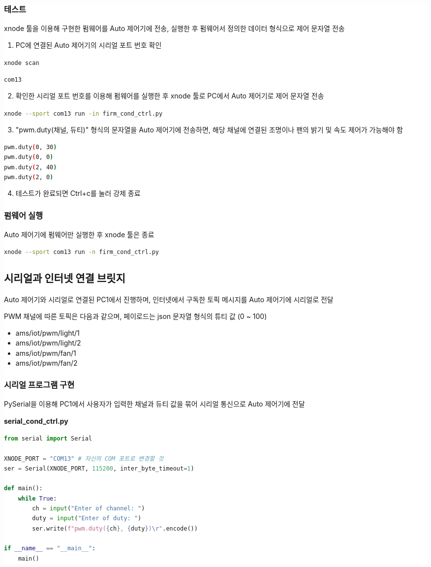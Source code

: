 ### 테스트
xnode 툴을 이용해 구현한 펌웨어를 Auto 제어기에 전송, 실행한 후 펌웨어서 정의한 데이터 형식으로 제어 문자열 전송

1. PC에 연결된 Auto 제어기의 시리얼 포트 번호 확인
```sh
xnode scan
```
```out
com13
```

2. 확인한 시리얼 포트 번호를 이용해 펌웨어를 실행한 후 xnode 툴로 PC에서 Auto 제어기로 제어 문자열 전송 
```sh
xnode --sport com13 run -in firm_cond_ctrl.py
```

3. "pwm.duty(채널, 듀티)" 형식의 문자열을 Auto 제어기에 전송하면, 해당 채널에 연결된 조명이나 팬의 밝기 및 속도 제어가 가능해야 함
```sh
pwm.duty(0, 30)
pwm.duty(0, 0)
pwm.duty(2, 40)
pwm.duty(2, 0)
```

4. 테스트가 완료되면 Ctrl+c를 눌러 강제 종료

### 펌웨어 실행
Auto 제어기에 펌웨어만 실행한 후 xnode 툴은 종료
```sh
xnode --sport com13 run -n firm_cond_ctrl.py
```

## 시리얼과 인터넷 연결 브릿지
Auto 제어기와 시리얼로 연결된 PC1에서 진행하며, 인터넷에서 구독한 토픽 메시지를 Auto 제어기에 시리얼로 전달

PWM 채널에 따른 토픽은 다음과 같으며, 페이로드는 json 문자열 형식의 튜티 값 (0 ~ 100)
- ams/iot/pwm/light/1
- ams/iot/pwm/light/2
- ams/iot/pwm/fan/1
- ams/iot/pwm/fan/2

### 시리얼 프로그램 구현
PySerial을 이용해 PC1에서 사용자가 입력한 채널과 듀티 값을 묶어 시리얼 통신으로 Auto 제어기에 전달 

**serial_cond_ctrl.py**
```python
from serial import Serial

XNODE_PORT = "COM13" # 자신의 COM 포트로 변경할 것
ser = Serial(XNODE_PORT, 115200, inter_byte_timeout=1)

def main():
    while True:
        ch = input("Enter of channel: ")
        duty = input("Enter of duty: ")
        ser.write(f"pwm.duty({ch}, {duty})\r".encode())

if __name__ == "__main__":
    main()
```
